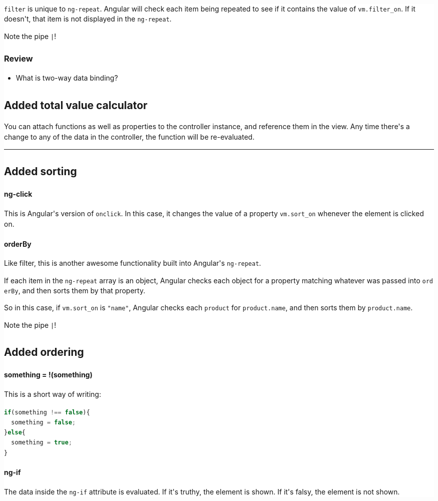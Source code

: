 `filter` is unique to `ng-repeat`. Angular will check each item being repeated to see if it contains the value of `vm.filter_on`. If it doesn't, that item is not displayed in the `ng-repeat`.

Note the pipe `|`!

### Review

- What is two-way data binding?



## Added total value calculator

You can attach functions as well as properties to the controller instance, and reference them in the view. Any time there's a change to any of the data in the controller, the function will be re-evaluated.

-----

## Added sorting

#### ng-click

This is Angular's version of `onclick`. In this case, it changes the value of a property `vm.sort_on` whenever the element is clicked on.

#### orderBy

Like filter, this is another awesome functionality built into Angular's `ng-repeat`.

If each item in the `ng-repeat` array is an object, Angular checks each object for a property matching whatever was passed into `orderBy`, and then sorts them by that property.

So in this case, if `vm.sort_on` is `"name"`, Angular checks each `product` for `product.name`, and then sorts them by `product.name`.

Note the pipe `|`!

## Added ordering

#### something = !(something)

This is a short way of writing:

```js
if(something !== false){
  something = false;
}else{
  something = true;
}
```

#### ng-if

The data inside the `ng-if` attribute is evaluated. If it's truthy, the element is shown. If it's falsy, the element is not shown.
